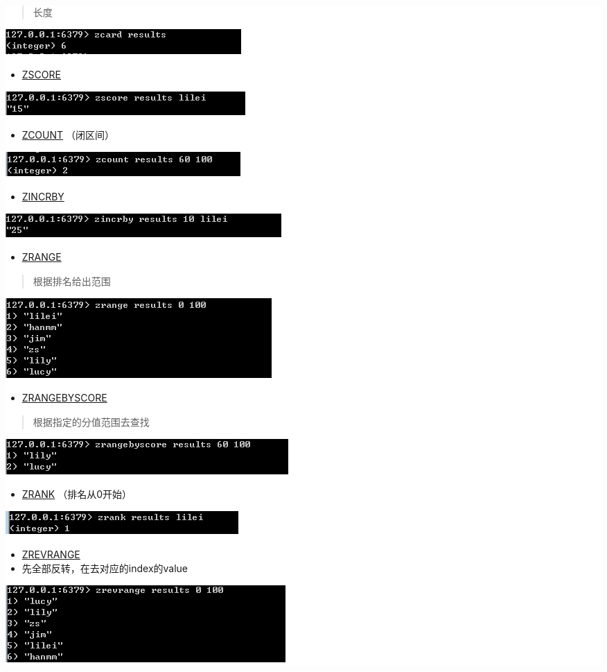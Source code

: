 > 长度

![](../media/pictures/Redis.assets/94c87bdbf2b2c6821e425bf34da3a1ad.png)

- [ZSCORE](http://doc.redisfans.com/sorted_set/zscore.html)

![](../media/pictures/Redis.assets/da34c4f3380a7ef61bdc689dba56c7b6.png)

- [ZCOUNT](http://doc.redisfans.com/sorted_set/zcount.html) （闭区间）

![](../media/pictures/Redis.assets/9b0af64edadf6f06ef53ea4f5a3ffa25.png)

- [ZINCRBY](http://doc.redisfans.com/sorted_set/zincrby.html)

![](../media/pictures/Redis.assets/4c469f20b3f3b44a0a2d5569d70cdd8b.png)

- [ZRANGE](http://doc.redisfans.com/sorted_set/zrange.html)

> 根据排名给出范围

![](../media/pictures/Redis.assets/3e0e81409cc995f243a345c3a1867859.png)

- [ZRANGEBYSCORE](http://doc.redisfans.com/sorted_set/zrangebyscore.html)

> 根据指定的分值范围去查找

![](../media/pictures/Redis.assets/96ca656c1ebbbc5ef150669afa176964.png)

- [ZRANK](http://doc.redisfans.com/sorted_set/zrank.html) （排名从0开始）

![](../media/pictures/Redis.assets/abdcf2314af087b7c1f5df360d596cef.png)

- [ZREVRANGE](http://doc.redisfans.com/sorted_set/zrevrange.html)
- 先全部反转，在去对应的index的value

![](../media/pictures/Redis.assets/291f76107d0cc8bef593e4c3ac28fab4.png)
